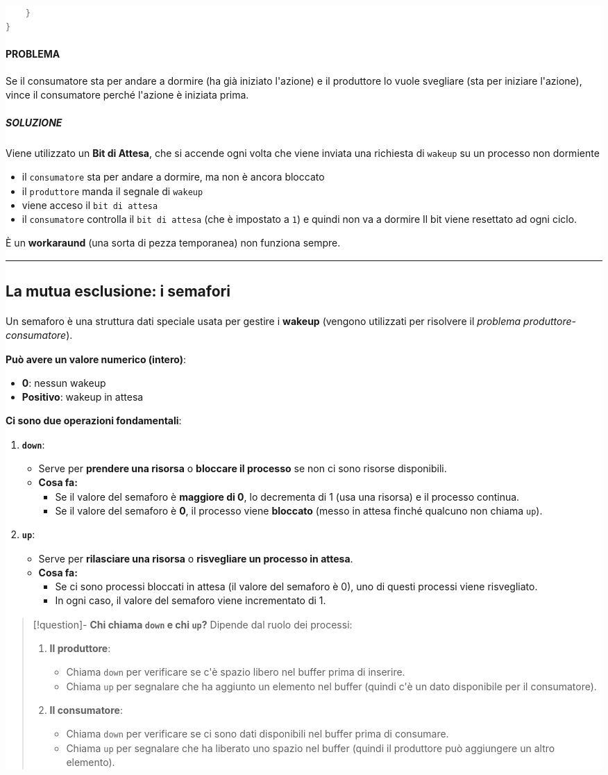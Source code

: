 ```c
    }
}
```
#### PROBLEMA
Se il consumatore sta per andare a dormire (ha già iniziato l'azione) e il produttore lo vuole svegliare (sta per iniziare l'azione), vince il consumatore perché l'azione è iniziata prima.

##### SOLUZIONE
Viene utilizzato un **Bit di Attesa**, che si accende ogni volta che viene inviata una richiesta di `wakeup` su un processo non dormiente
- il `consumatore` sta per andare a dormire, ma non è ancora bloccato
- il `produttore` manda il segnale di `wakeup`
- viene acceso il `bit di attesa`
- il `consumatore` controlla il `bit di attesa` (che è impostato a `1`) e quindi non va a dormire
Il bit viene resettato ad ogni ciclo.

È un **workaraund** (una sorta di pezza temporanea) non funziona sempre.


---

## La mutua esclusione: i semafori
Un semaforo è una struttura dati speciale usata per gestire i **wakeup** (vengono utilizzati per risolvere il *problema produttore-consumatore*).

**Può avere un valore numerico (intero)**:
- **0**: nessun wakeup
- **Positivo**: wakeup in attesa

**Ci sono due operazioni fondamentali**:
1. **`down`**:
    - Serve per **prendere una risorsa** o **bloccare il processo** se non ci sono risorse disponibili.
    - **Cosa fa:**
        - Se il valore del semaforo è **maggiore di 0**, lo decrementa di 1 (usa una risorsa) e il processo continua.
        - Se il valore del semaforo è **0**, il processo viene **bloccato** (messo in attesa finché qualcuno non chiama `up`).

2. **`up`**:
    - Serve per **rilasciare una risorsa** o **risvegliare un processo in attesa**.
    - **Cosa fa:**
        - Se ci sono processi bloccati in attesa (il valore del semaforo è 0), uno di questi processi viene risvegliato.
        - In ogni caso, il valore del semaforo viene incrementato di 1.

>[!question]- **Chi chiama `down` e chi `up`?**
Dipende dal ruolo dei processi:
>1. **Il produttore**:
>    
>    - Chiama `down` per verificare se c'è spazio libero nel buffer prima di inserire.
>    - Chiama `up` per segnalare che ha aggiunto un elemento nel buffer (quindi c'è un dato disponibile per il consumatore).
>2. **Il consumatore**:
>    
>    - Chiama `down` per verificare se ci sono dati disponibili nel buffer prima di consumare.
>    - Chiama `up` per segnalare che ha liberato uno spazio nel buffer (quindi il produttore può aggiungere un altro elemento).
